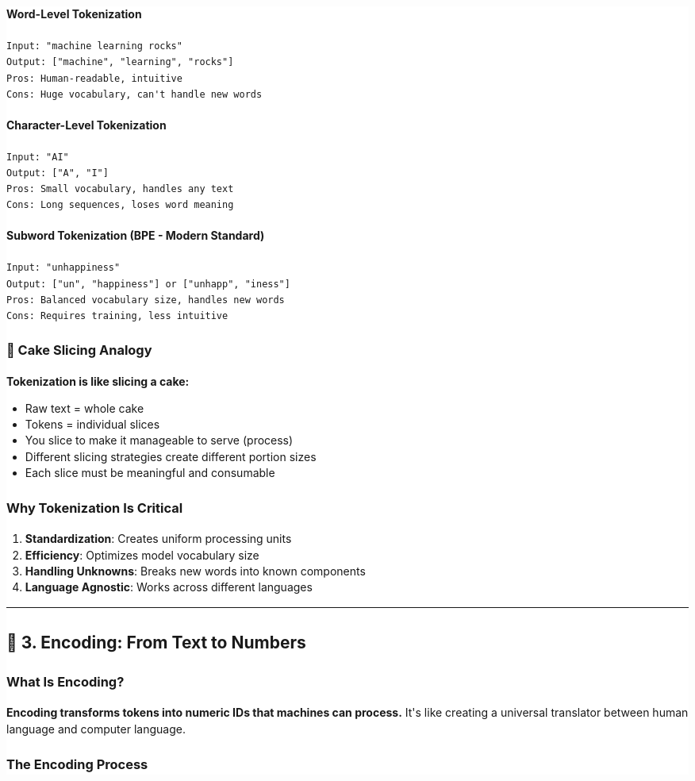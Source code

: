 #### Word-Level Tokenization

```text
Input: "machine learning rocks"
Output: ["machine", "learning", "rocks"]
Pros: Human-readable, intuitive
Cons: Huge vocabulary, can't handle new words
```

#### Character-Level Tokenization  

```text
Input: "AI"
Output: ["A", "I"]
Pros: Small vocabulary, handles any text
Cons: Long sequences, loses word meaning
```

#### Subword Tokenization (BPE - Modern Standard)

```text
Input: "unhappiness"
Output: ["un", "happiness"] or ["unhapp", "iness"]
Pros: Balanced vocabulary size, handles new words
Cons: Requires training, less intuitive
```

### 🍰 Cake Slicing Analogy

**Tokenization is like slicing a cake:**

- Raw text = whole cake
- Tokens = individual slices
- You slice to make it manageable to serve (process)
- Different slicing strategies create different portion sizes
- Each slice must be meaningful and consumable

### Why Tokenization Is Critical

1. **Standardization**: Creates uniform processing units
2. **Efficiency**: Optimizes model vocabulary size
3. **Handling Unknowns**: Breaks new words into known components
4. **Language Agnostic**: Works across different languages

---

## 🔹 3. Encoding: From Text to Numbers

### What Is Encoding?

**Encoding transforms tokens into numeric IDs that machines can process.** It's like creating a universal translator between human language and computer language.

### The Encoding Process
